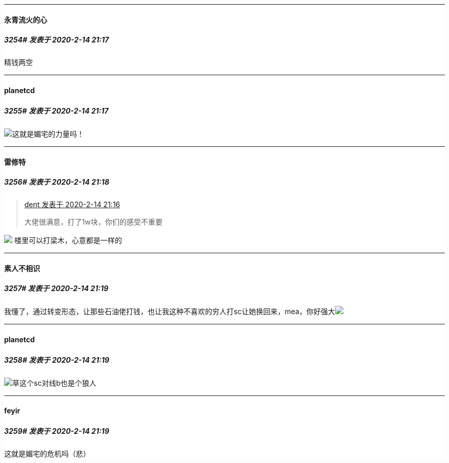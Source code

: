 -----

####  永青流火的心  
##### 3254#       发表于 2020-2-14 21:17


精钱两空


-----

####  planetcd  
##### 3255#       发表于 2020-2-14 21:17


<img src="https://static.saraba1st.com/image/smiley/face2017/066.png" referrerpolicy="no-referrer">这就是媚宅的力量吗！


-----

####  雷修特  
##### 3256#       发表于 2020-2-14 21:18


<blockquote><a href="httphttps://bbs.saraba1st.com/2b/forum.php?mod=redirect&amp;goto=findpost&amp;pid=46419069&amp;ptid=1912063" target="_blank">dent 发表于 2020-2-14 21:16</a>

大佬很满意，打了1w块，你们的感受不重要</blockquote>
<img src="https://static.saraba1st.com/image/smiley/face2017/245.png" referrerpolicy="no-referrer"> 楼里可以打梁木，心意都是一样的


-----

####  素人不相识  
##### 3257#       发表于 2020-2-14 21:19


我懂了，通过转变形态，让那些石油佬打钱，也让我这种不喜欢的穷人打sc让她换回来，mea，你好强大<img src="https://static.saraba1st.com/image/smiley/face2017/125.png" referrerpolicy="no-referrer">


-----

####  planetcd  
##### 3258#       发表于 2020-2-14 21:19


<img src="https://static.saraba1st.com/image/smiley/face2017/112.png" referrerpolicy="no-referrer">草这个sc对线b也是个狼人


-----

####  feyir  
##### 3259#       发表于 2020-2-14 21:19


这就是媚宅的危机吗（悲）
